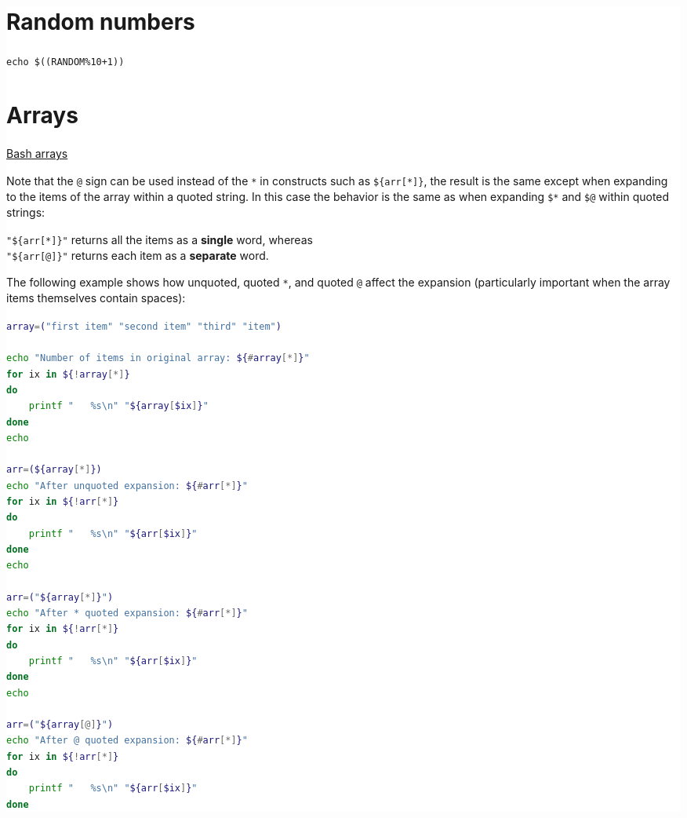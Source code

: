 # Random numbers
```
echo $((RANDOM%10+1))
```

# Arrays
[Bash arrays](http://www.artificialworlds.net/blog/2013/09/18/bash-arrays/)

Note that the `@` sign can be used instead of the `*` in constructs such as `${arr[*]}`, the result is the same except when expanding to the items of the array within a quoted string. In this case the behavior is the same as when expanding `$*` and `$@` within quoted strings:

`"${arr[*]}"` returns all the items as a **single** word, whereas  
`"${arr[@]}"` returns each item as a **separate** word.

The following example shows how unquoted, quoted `*`, and quoted `@` affect the expansion (particularly important when the array items themselves contain spaces):

```bash
array=("first item" "second item" "third" "item")

echo "Number of items in original array: ${#array[*]}"
for ix in ${!array[*]}
do
    printf "   %s\n" "${array[$ix]}"
done
echo

arr=(${array[*]})
echo "After unquoted expansion: ${#arr[*]}"
for ix in ${!arr[*]}
do
    printf "   %s\n" "${arr[$ix]}"
done
echo

arr=("${array[*]}")
echo "After * quoted expansion: ${#arr[*]}"
for ix in ${!arr[*]}
do
    printf "   %s\n" "${arr[$ix]}"
done
echo

arr=("${array[@]}")
echo "After @ quoted expansion: ${#arr[*]}"
for ix in ${!arr[*]}
do
    printf "   %s\n" "${arr[$ix]}"
done
```
